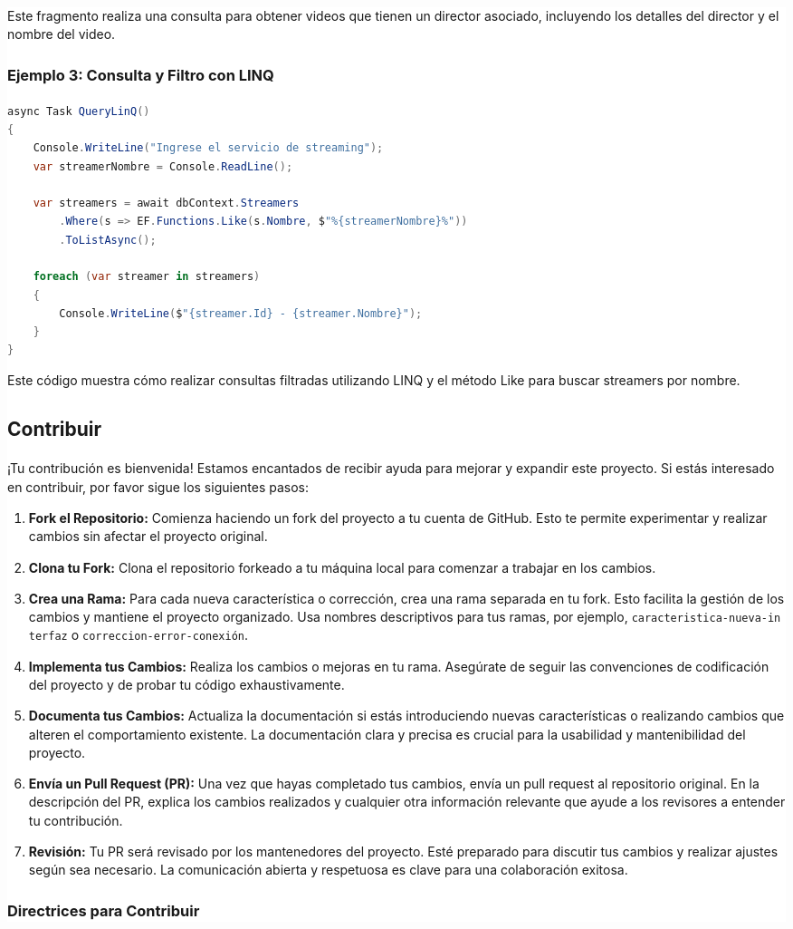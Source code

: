 Este fragmento realiza una consulta para obtener videos que tienen un director asociado, incluyendo los detalles del director y el nombre del video.

### Ejemplo 3: Consulta y Filtro con LINQ
```csharp
async Task QueryLinQ()
{
    Console.WriteLine("Ingrese el servicio de streaming");
    var streamerNombre = Console.ReadLine();

    var streamers = await dbContext.Streamers
        .Where(s => EF.Functions.Like(s.Nombre, $"%{streamerNombre}%"))
        .ToListAsync();

    foreach (var streamer in streamers)
    {
        Console.WriteLine($"{streamer.Id} - {streamer.Nombre}");
    }
}
```

Este código muestra cómo realizar consultas filtradas utilizando LINQ y el método Like para buscar streamers por nombre.


## Contribuir

¡Tu contribución es bienvenida! Estamos encantados de recibir ayuda para mejorar y expandir este proyecto. Si estás interesado en contribuir, por favor sigue los siguientes pasos:

1. **Fork el Repositorio:** Comienza haciendo un fork del proyecto a tu cuenta de GitHub. Esto te permite experimentar y realizar cambios sin afectar el proyecto original.

2. **Clona tu Fork:** Clona el repositorio forkeado a tu máquina local para comenzar a trabajar en los cambios.

3. **Crea una Rama:** Para cada nueva característica o corrección, crea una rama separada en tu fork. Esto facilita la gestión de los cambios y mantiene el proyecto organizado. Usa nombres descriptivos para tus ramas, por ejemplo, `caracteristica-nueva-interfaz` o `correccion-error-conexión`.

4. **Implementa tus Cambios:** Realiza los cambios o mejoras en tu rama. Asegúrate de seguir las convenciones de codificación del proyecto y de probar tu código exhaustivamente.

5. **Documenta tus Cambios:** Actualiza la documentación si estás introduciendo nuevas características o realizando cambios que alteren el comportamiento existente. La documentación clara y precisa es crucial para la usabilidad y mantenibilidad del proyecto.

6. **Envía un Pull Request (PR):** Una vez que hayas completado tus cambios, envía un pull request al repositorio original. En la descripción del PR, explica los cambios realizados y cualquier otra información relevante que ayude a los revisores a entender tu contribución.

7. **Revisión:** Tu PR será revisado por los mantenedores del proyecto. Esté preparado para discutir tus cambios y realizar ajustes según sea necesario. La comunicación abierta y respetuosa es clave para una colaboración exitosa.

### Directrices para Contribuir
